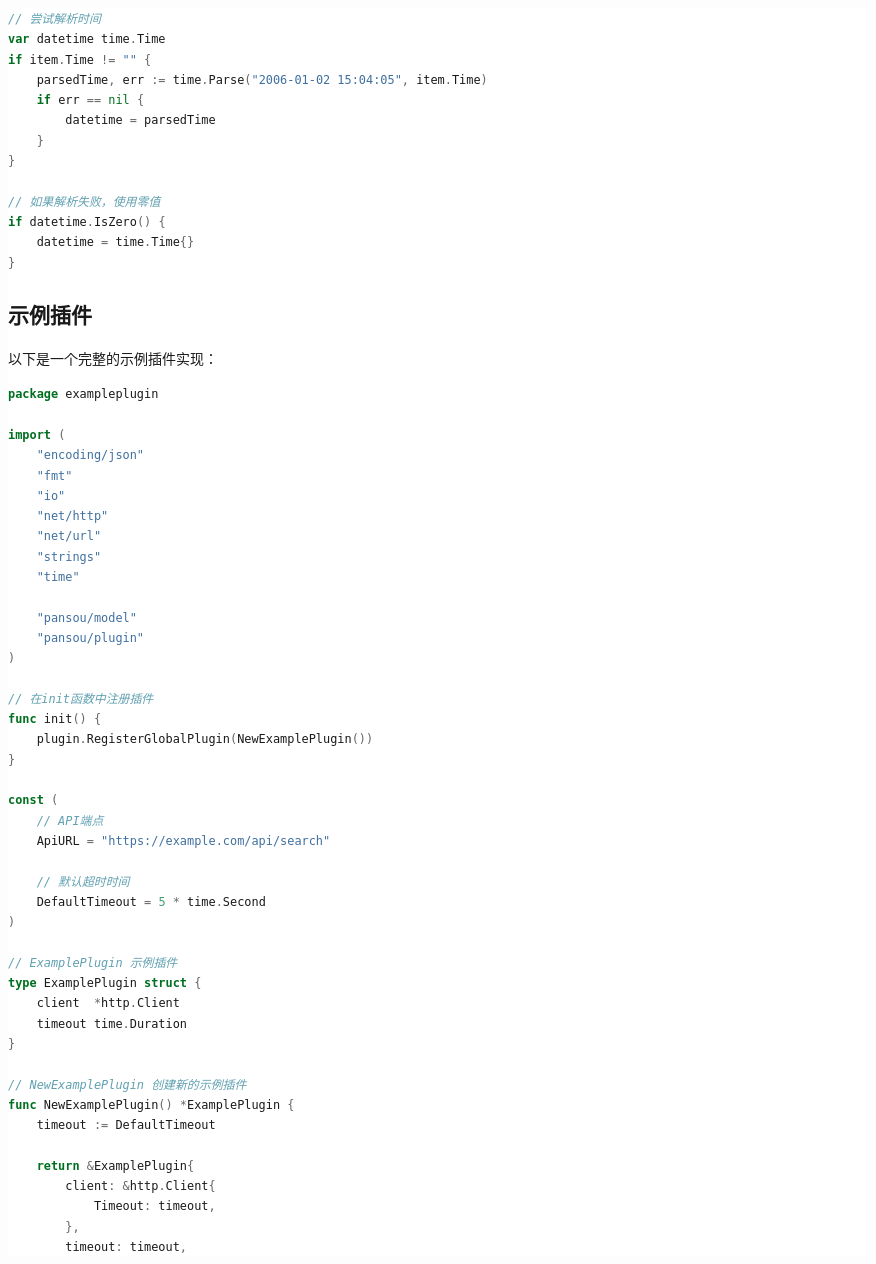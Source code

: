 ```go
// 尝试解析时间
var datetime time.Time
if item.Time != "" {
    parsedTime, err := time.Parse("2006-01-02 15:04:05", item.Time)
    if err == nil {
        datetime = parsedTime
    }
}

// 如果解析失败，使用零值
if datetime.IsZero() {
    datetime = time.Time{}
}
```

## 示例插件

以下是一个完整的示例插件实现：

```go
package exampleplugin

import (
    "encoding/json"
    "fmt"
    "io"
    "net/http"
    "net/url"
    "strings"
    "time"

    "pansou/model"
    "pansou/plugin"
)

// 在init函数中注册插件
func init() {
    plugin.RegisterGlobalPlugin(NewExamplePlugin())
}

const (
    // API端点
    ApiURL = "https://example.com/api/search"
    
    // 默认超时时间
    DefaultTimeout = 5 * time.Second
)

// ExamplePlugin 示例插件
type ExamplePlugin struct {
    client  *http.Client
    timeout time.Duration
}

// NewExamplePlugin 创建新的示例插件
func NewExamplePlugin() *ExamplePlugin {
    timeout := DefaultTimeout
    
    return &ExamplePlugin{
        client: &http.Client{
            Timeout: timeout,
        },
        timeout: timeout,
```